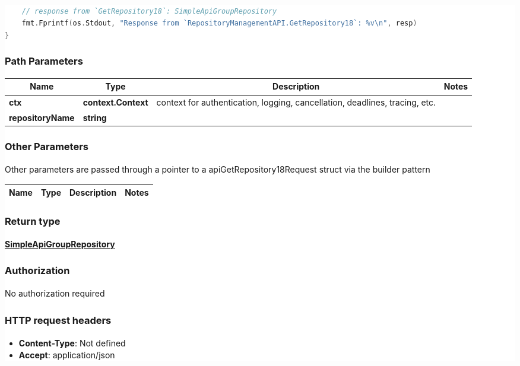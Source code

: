```go
	// response from `GetRepository18`: SimpleApiGroupRepository
	fmt.Fprintf(os.Stdout, "Response from `RepositoryManagementAPI.GetRepository18`: %v\n", resp)
}
```

### Path Parameters


Name | Type | Description  | Notes
------------- | ------------- | ------------- | -------------
**ctx** | **context.Context** | context for authentication, logging, cancellation, deadlines, tracing, etc.
**repositoryName** | **string** |  | 

### Other Parameters

Other parameters are passed through a pointer to a apiGetRepository18Request struct via the builder pattern


Name | Type | Description  | Notes
------------- | ------------- | ------------- | -------------


### Return type

[**SimpleApiGroupRepository**](SimpleApiGroupRepository.md)

### Authorization

No authorization required

### HTTP request headers

- **Content-Type**: Not defined
- **Accept**: application/json

